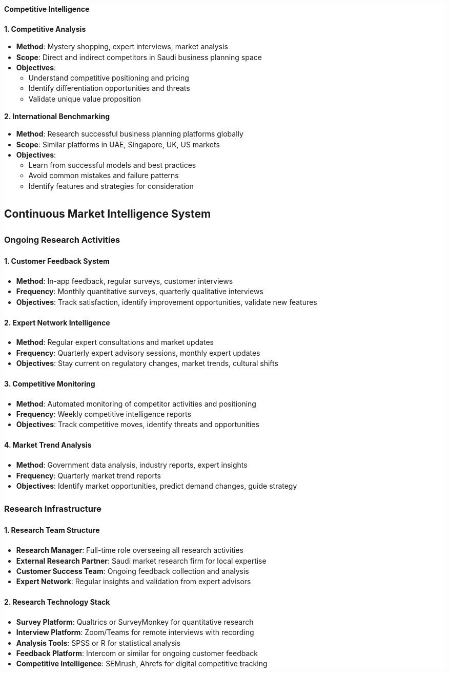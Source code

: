 #### Competitive Intelligence

**1. Competitive Analysis**
- **Method**: Mystery shopping, expert interviews, market analysis
- **Scope**: Direct and indirect competitors in Saudi business planning space
- **Objectives**:
  - Understand competitive positioning and pricing
  - Identify differentiation opportunities and threats
  - Validate unique value proposition

**2. International Benchmarking**
- **Method**: Research successful business planning platforms globally
- **Scope**: Similar platforms in UAE, Singapore, UK, US markets
- **Objectives**:
  - Learn from successful models and best practices
  - Avoid common mistakes and failure patterns
  - Identify features and strategies for consideration

## Continuous Market Intelligence System

### Ongoing Research Activities

#### 1. Customer Feedback System
- **Method**: In-app feedback, regular surveys, customer interviews
- **Frequency**: Monthly quantitative surveys, quarterly qualitative interviews
- **Objectives**: Track satisfaction, identify improvement opportunities, validate new features

#### 2. Expert Network Intelligence
- **Method**: Regular expert consultations and market updates
- **Frequency**: Quarterly expert advisory sessions, monthly expert updates
- **Objectives**: Stay current on regulatory changes, market trends, cultural shifts

#### 3. Competitive Monitoring
- **Method**: Automated monitoring of competitor activities and positioning
- **Frequency**: Weekly competitive intelligence reports
- **Objectives**: Track competitive moves, identify threats and opportunities

#### 4. Market Trend Analysis
- **Method**: Government data analysis, industry reports, expert insights
- **Frequency**: Quarterly market trend reports
- **Objectives**: Identify market opportunities, predict demand changes, guide strategy

### Research Infrastructure

#### 1. Research Team Structure
- **Research Manager**: Full-time role overseeing all research activities
- **External Research Partner**: Saudi market research firm for local expertise
- **Customer Success Team**: Ongoing feedback collection and analysis
- **Expert Network**: Regular insights and validation from expert advisors

#### 2. Research Technology Stack
- **Survey Platform**: Qualtrics or SurveyMonkey for quantitative research
- **Interview Platform**: Zoom/Teams for remote interviews with recording
- **Analysis Tools**: SPSS or R for statistical analysis
- **Feedback Platform**: Intercom or similar for ongoing customer feedback
- **Competitive Intelligence**: SEMrush, Ahrefs for digital competitive tracking
